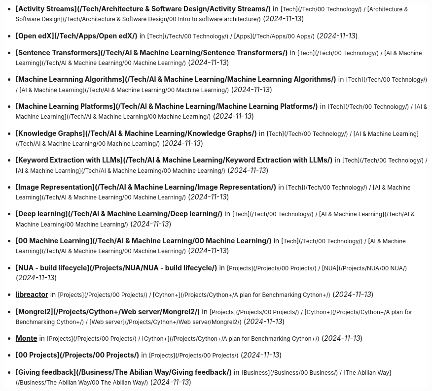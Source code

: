 - **[Activity Streams](/Tech/Architecture & Software Design/Activity Streams/)** in <small>[Tech](/Tech/00 Technology/) / [Architecture & Software Design](/Tech/Architecture & Software Design/00 Intro to software architecture/)</small> (*2024-11-13*)

- **[Open edX](/Tech/Apps/Open edX/)** in <small>[Tech](/Tech/00 Technology/) / [Apps](/Tech/Apps/00 Apps/)</small> (*2024-11-13*)

- **[Sentence Transformers](/Tech/AI & Machine Learning/Sentence Transformers/)** in <small>[Tech](/Tech/00 Technology/) / [AI & Machine Learning](/Tech/AI & Machine Learning/00 Machine Learning/)</small> (*2024-11-13*)

- **[Machine Learnning Algorithms](/Tech/AI & Machine Learning/Machine Learnning Algorithms/)** in <small>[Tech](/Tech/00 Technology/) / [AI & Machine Learning](/Tech/AI & Machine Learning/00 Machine Learning/)</small> (*2024-11-13*)

- **[Machine Learning Platforms](/Tech/AI & Machine Learning/Machine Learning Platforms/)** in <small>[Tech](/Tech/00 Technology/) / [AI & Machine Learning](/Tech/AI & Machine Learning/00 Machine Learning/)</small> (*2024-11-13*)

- **[Knowledge Graphs](/Tech/AI & Machine Learning/Knowledge Graphs/)** in <small>[Tech](/Tech/00 Technology/) / [AI & Machine Learning](/Tech/AI & Machine Learning/00 Machine Learning/)</small> (*2024-11-13*)

- **[Keyword Extraction with LLMs](/Tech/AI & Machine Learning/Keyword Extraction with LLMs/)** in <small>[Tech](/Tech/00 Technology/) / [AI & Machine Learning](/Tech/AI & Machine Learning/00 Machine Learning/)</small> (*2024-11-13*)

- **[Image Representation](/Tech/AI & Machine Learning/Image Representation/)** in <small>[Tech](/Tech/00 Technology/) / [AI & Machine Learning](/Tech/AI & Machine Learning/00 Machine Learning/)</small> (*2024-11-13*)

- **[Deep learning](/Tech/AI & Machine Learning/Deep learning/)** in <small>[Tech](/Tech/00 Technology/) / [AI & Machine Learning](/Tech/AI & Machine Learning/00 Machine Learning/)</small> (*2024-11-13*)

- **[00 Machine Learning](/Tech/AI & Machine Learning/00 Machine Learning/)** in <small>[Tech](/Tech/00 Technology/) / [AI & Machine Learning](/Tech/AI & Machine Learning/00 Machine Learning/)</small> (*2024-11-13*)

- **[NUA - build lifecycle](/Projects/NUA/NUA - build lifecycle/)** in <small>[Projects](/Projects/00 Projects/) / [NUA](/Projects/NUA/00 NUA/)</small> (*2024-11-13*)

- **[libreactor](/Projects/Cython+/libreactor/)** in <small>[Projects](/Projects/00 Projects/) / [Cython+](/Projects/Cython+/A plan for Benchmarking Cython+/)</small> (*2024-11-13*)

- **[Mongrel2](/Projects/Cython+/Web server/Mongrel2/)** in <small>[Projects](/Projects/00 Projects/) / [Cython+](/Projects/Cython+/A plan for Benchmarking Cython+/) / [Web server](/Projects/Cython+/Web server/Mongrel2/)</small> (*2024-11-13*)

- **[Monte](/Projects/Cython+/Monte/)** in <small>[Projects](/Projects/00 Projects/) / [Cython+](/Projects/Cython+/A plan for Benchmarking Cython+/)</small> (*2024-11-13*)

- **[00 Projects](/Projects/00 Projects/)** in <small>[Projects](/Projects/00 Projects/)</small> (*2024-11-13*)

- **[Giving feedback](/Business/The Abilian Way/Giving feedback/)** in <small>[Business](/Business/00 Business/) / [The Abilian Way](/Business/The Abilian Way/00 The Abilian Way/)</small> (*2024-11-13*)
